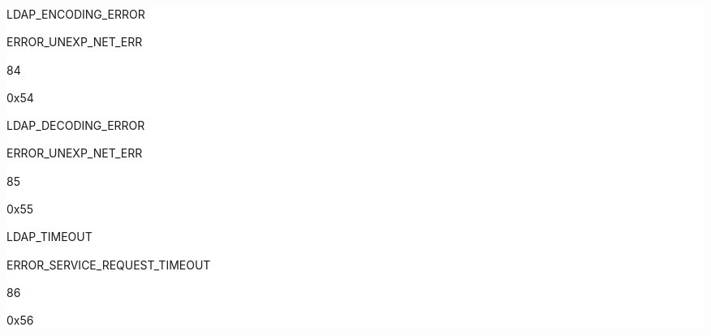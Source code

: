   <td>
  <p> </p>
  </td>
  <td>
  <p>LDAP_ENCODING_ERROR</p>
  </td>
  <td>
  <p>ERROR_UNEXP_NET_ERR</p>
  </td>
 </tr>
 <tr>
  <td>
  <p>84</p>
  </td>
  <td>
  <p>0x54</p>
  </td>
  <td>
  <p> </p>
  </td>
  <td>
  <p> </p>
  </td>
  <td>
  <p>LDAP_DECODING_ERROR</p>
  </td>
  <td>
  <p>ERROR_UNEXP_NET_ERR</p>
  </td>
 </tr>
 <tr>
  <td>
  <p>85</p>
  </td>
  <td>
  <p>0x55</p>
  </td>
  <td>
  <p> </p>
  </td>
  <td>
  <p> </p>
  </td>
  <td>
  <p>LDAP_TIMEOUT</p>
  </td>
  <td>
  <p>ERROR_SERVICE_REQUEST_TIMEOUT</p>
  </td>
 </tr>
 <tr>
  <td>
  <p>86</p>
  </td>
  <td>
  <p>0x56</p>
  </td>
  <td>
  <p> </p>
  </td>
  <td>
  <p> </p>
  </td>
  <td>